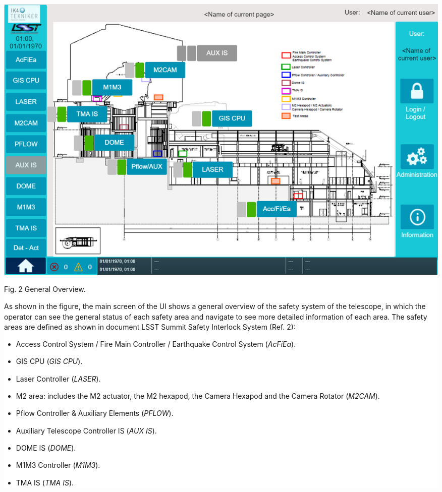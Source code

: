 ![](./media/media/image4.png)

Fig. 2 General Overview.

As shown in the figure, the main screen of the UI shows a general overview of the safety system of the telescope, in
which the operator can see the general status of each safety area and navigate to see more detailed information of each
area. The safety areas are defined as shown in document LSST Summit Safety Interlock System (Ref. 2):

-   Access Control System / Fire Main Controller / Earthquake Control System (*AcFiEa*).

-   GIS CPU (*GIS CPU*).

-   Laser Controller (*LASER*).

-   M2 area: includes the M2 actuator, the M2 hexapod, the Camera Hexapod and the Camera Rotator (*M2CAM*).

-   Pflow Controller & Auxiliary Elements (*PFLOW*).

-   Auxiliary Telescope Controller IS (*AUX IS*).

-   DOME IS (*DOME*).

-   M1M3 Controller (*M1M3*).

-   TMA IS (*TMA IS*).
